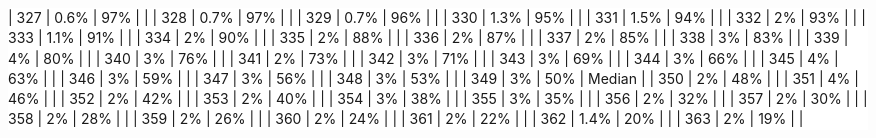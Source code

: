 | 327 | 0.6% | 97% |  |
| 328 | 0.7% | 97% |  |
| 329 | 0.7% | 96% |  |
| 330 | 1.3% | 95% |  |
| 331 | 1.5% | 94% |  |
| 332 | 2% | 93% |  |
| 333 | 1.1% | 91% |  |
| 334 | 2% | 90% |  |
| 335 | 2% | 88% |  |
| 336 | 2% | 87% |  |
| 337 | 2% | 85% |  |
| 338 | 3% | 83% |  |
| 339 | 4% | 80% |  |
| 340 | 3% | 76% |  |
| 341 | 2% | 73% |  |
| 342 | 3% | 71% |  |
| 343 | 3% | 69% |  |
| 344 | 3% | 66% |  |
| 345 | 4% | 63% |  |
| 346 | 3% | 59% |  |
| 347 | 3% | 56% |  |
| 348 | 3% | 53% |  |
| 349 | 3% | 50% | Median |
| 350 | 2% | 48% |  |
| 351 | 4% | 46% |  |
| 352 | 2% | 42% |  |
| 353 | 2% | 40% |  |
| 354 | 3% | 38% |  |
| 355 | 3% | 35% |  |
| 356 | 2% | 32% |  |
| 357 | 2% | 30% |  |
| 358 | 2% | 28% |  |
| 359 | 2% | 26% |  |
| 360 | 2% | 24% |  |
| 361 | 2% | 22% |  |
| 362 | 1.4% | 20% |  |
| 363 | 2% | 19% |  |